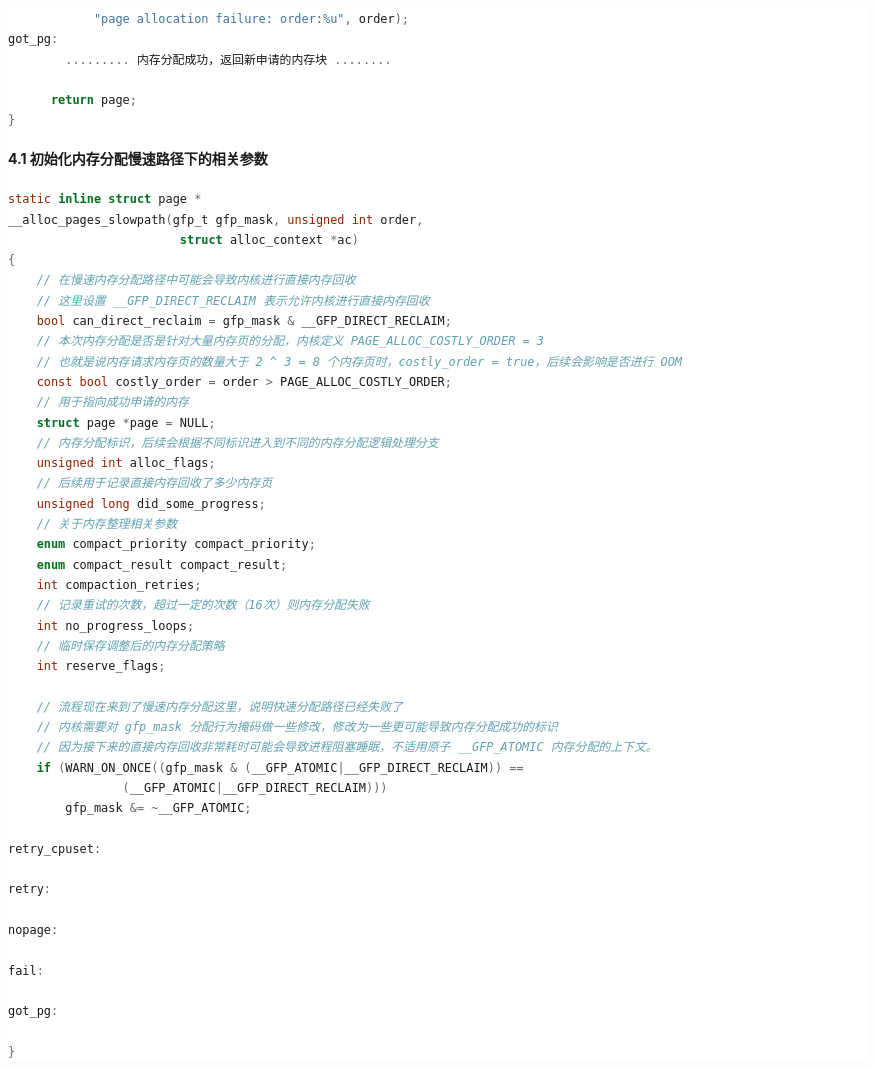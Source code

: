 ```C
            "page allocation failure: order:%u", order);
got_pg:
        ......... 内存分配成功，返回新申请的内存块 ........

      return page;
}
```


#### 4.1 初始化内存分配慢速路径下的相关参数

```C
static inline struct page *
__alloc_pages_slowpath(gfp_t gfp_mask, unsigned int order,
                        struct alloc_context *ac)
{
    // 在慢速内存分配路径中可能会导致内核进行直接内存回收
    // 这里设置 __GFP_DIRECT_RECLAIM 表示允许内核进行直接内存回收
    bool can_direct_reclaim = gfp_mask & __GFP_DIRECT_RECLAIM;
    // 本次内存分配是否是针对大量内存页的分配，内核定义 PAGE_ALLOC_COSTLY_ORDER = 3
    // 也就是说内存请求内存页的数量大于 2 ^ 3 = 8 个内存页时，costly_order = true，后续会影响是否进行 OOM
    const bool costly_order = order > PAGE_ALLOC_COSTLY_ORDER;
    // 用于指向成功申请的内存
    struct page *page = NULL;
    // 内存分配标识，后续会根据不同标识进入到不同的内存分配逻辑处理分支
    unsigned int alloc_flags;
    // 后续用于记录直接内存回收了多少内存页
    unsigned long did_some_progress;
    // 关于内存整理相关参数
    enum compact_priority compact_priority;
    enum compact_result compact_result;
    int compaction_retries;
    // 记录重试的次数，超过一定的次数（16次）则内存分配失败
    int no_progress_loops;
    // 临时保存调整后的内存分配策略
    int reserve_flags;

    // 流程现在来到了慢速内存分配这里，说明快速分配路径已经失败了
    // 内核需要对 gfp_mask 分配行为掩码做一些修改，修改为一些更可能导致内存分配成功的标识
    // 因为接下来的直接内存回收非常耗时可能会导致进程阻塞睡眠，不适用原子 __GFP_ATOMIC 内存分配的上下文。
    if (WARN_ON_ONCE((gfp_mask & (__GFP_ATOMIC|__GFP_DIRECT_RECLAIM)) ==
                (__GFP_ATOMIC|__GFP_DIRECT_RECLAIM)))
        gfp_mask &= ~__GFP_ATOMIC;

retry_cpuset:

retry:

nopage:

fail:

got_pg:

}
```
